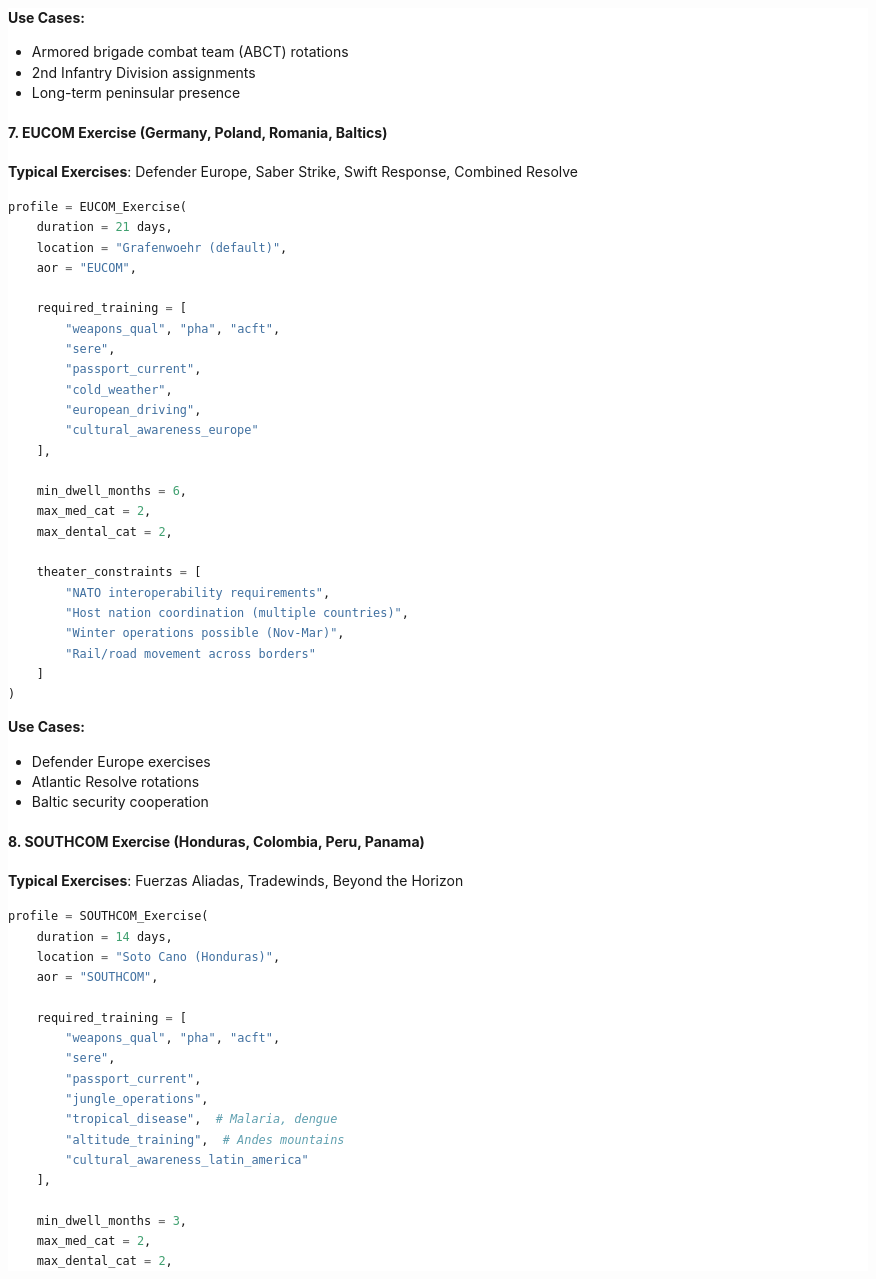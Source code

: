 **Use Cases:**
- Armored brigade combat team (ABCT) rotations
- 2nd Infantry Division assignments
- Long-term peninsular presence

#### 7. EUCOM Exercise (Germany, Poland, Romania, Baltics)

**Typical Exercises**: Defender Europe, Saber Strike, Swift Response, Combined Resolve

```python
profile = EUCOM_Exercise(
    duration = 21 days,
    location = "Grafenwoehr (default)",
    aor = "EUCOM",

    required_training = [
        "weapons_qual", "pha", "acft",
        "sere",
        "passport_current",
        "cold_weather",
        "european_driving",
        "cultural_awareness_europe"
    ],

    min_dwell_months = 6,
    max_med_cat = 2,
    max_dental_cat = 2,

    theater_constraints = [
        "NATO interoperability requirements",
        "Host nation coordination (multiple countries)",
        "Winter operations possible (Nov-Mar)",
        "Rail/road movement across borders"
    ]
)
```

**Use Cases:**
- Defender Europe exercises
- Atlantic Resolve rotations
- Baltic security cooperation

#### 8. SOUTHCOM Exercise (Honduras, Colombia, Peru, Panama)

**Typical Exercises**: Fuerzas Aliadas, Tradewinds, Beyond the Horizon

```python
profile = SOUTHCOM_Exercise(
    duration = 14 days,
    location = "Soto Cano (Honduras)",
    aor = "SOUTHCOM",

    required_training = [
        "weapons_qual", "pha", "acft",
        "sere",
        "passport_current",
        "jungle_operations",
        "tropical_disease",  # Malaria, dengue
        "altitude_training",  # Andes mountains
        "cultural_awareness_latin_america"
    ],

    min_dwell_months = 3,
    max_med_cat = 2,
    max_dental_cat = 2,
```